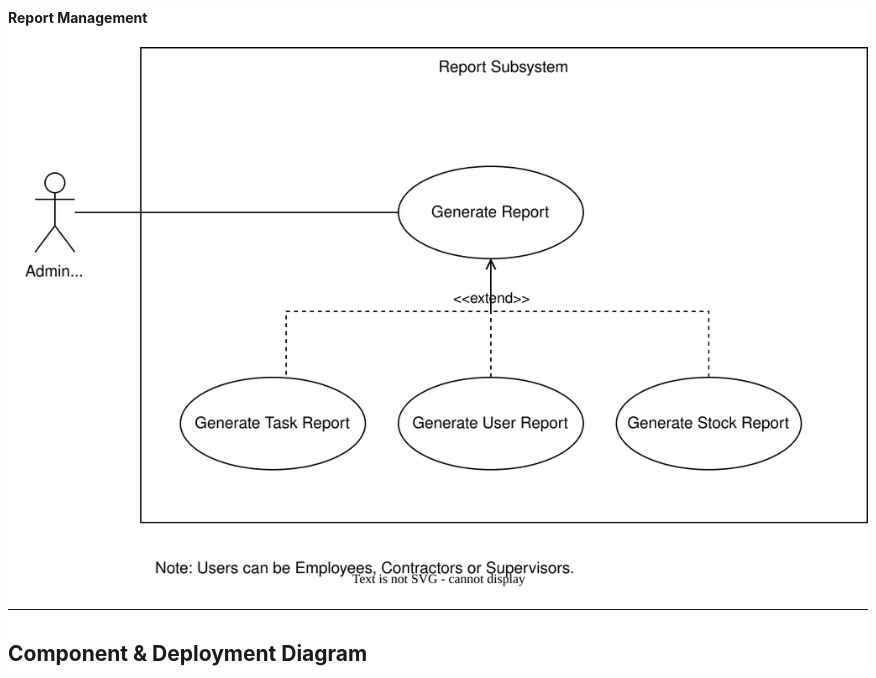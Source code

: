 #### Report Management

![](images/UseCases/ReportUC.drawio.svg)

___

## Component & Deployment Diagram
